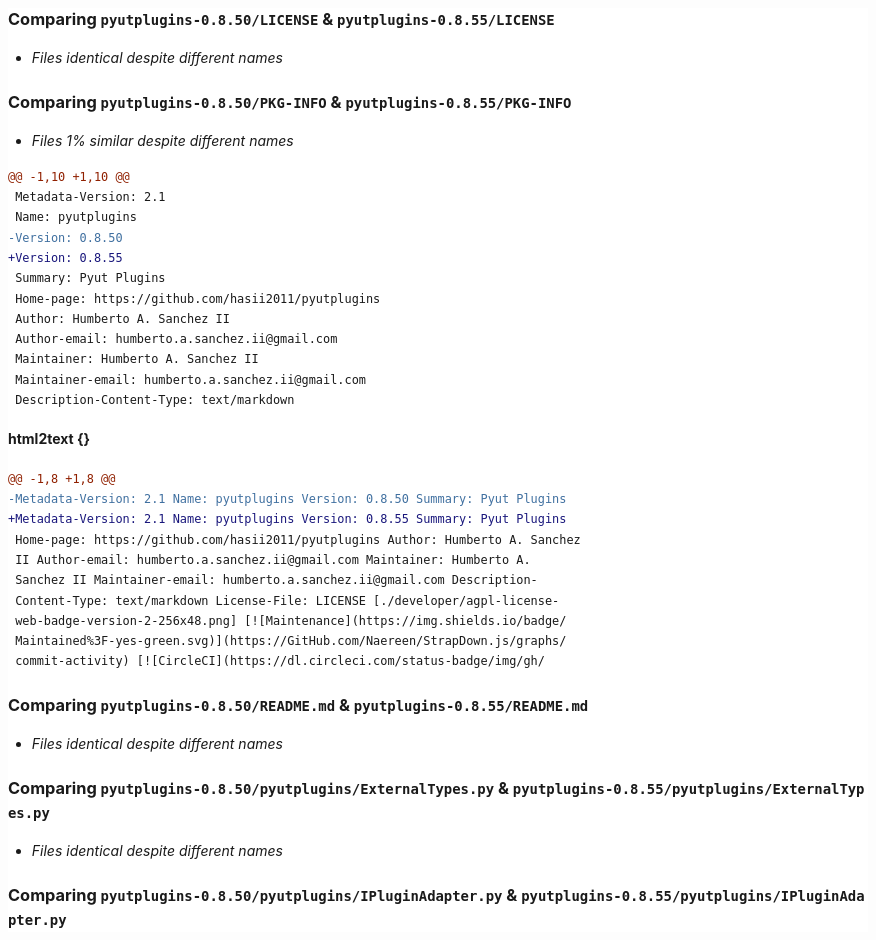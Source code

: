 ### Comparing `pyutplugins-0.8.50/LICENSE` & `pyutplugins-0.8.55/LICENSE`

 * *Files identical despite different names*

### Comparing `pyutplugins-0.8.50/PKG-INFO` & `pyutplugins-0.8.55/PKG-INFO`

 * *Files 1% similar despite different names*

```diff
@@ -1,10 +1,10 @@
 Metadata-Version: 2.1
 Name: pyutplugins
-Version: 0.8.50
+Version: 0.8.55
 Summary: Pyut Plugins
 Home-page: https://github.com/hasii2011/pyutplugins
 Author: Humberto A. Sanchez II
 Author-email: humberto.a.sanchez.ii@gmail.com
 Maintainer: Humberto A. Sanchez II
 Maintainer-email: humberto.a.sanchez.ii@gmail.com
 Description-Content-Type: text/markdown
```

#### html2text {}

```diff
@@ -1,8 +1,8 @@
-Metadata-Version: 2.1 Name: pyutplugins Version: 0.8.50 Summary: Pyut Plugins
+Metadata-Version: 2.1 Name: pyutplugins Version: 0.8.55 Summary: Pyut Plugins
 Home-page: https://github.com/hasii2011/pyutplugins Author: Humberto A. Sanchez
 II Author-email: humberto.a.sanchez.ii@gmail.com Maintainer: Humberto A.
 Sanchez II Maintainer-email: humberto.a.sanchez.ii@gmail.com Description-
 Content-Type: text/markdown License-File: LICENSE [./developer/agpl-license-
 web-badge-version-2-256x48.png] [![Maintenance](https://img.shields.io/badge/
 Maintained%3F-yes-green.svg)](https://GitHub.com/Naereen/StrapDown.js/graphs/
 commit-activity) [![CircleCI](https://dl.circleci.com/status-badge/img/gh/
```

### Comparing `pyutplugins-0.8.50/README.md` & `pyutplugins-0.8.55/README.md`

 * *Files identical despite different names*

### Comparing `pyutplugins-0.8.50/pyutplugins/ExternalTypes.py` & `pyutplugins-0.8.55/pyutplugins/ExternalTypes.py`

 * *Files identical despite different names*

### Comparing `pyutplugins-0.8.50/pyutplugins/IPluginAdapter.py` & `pyutplugins-0.8.55/pyutplugins/IPluginAdapter.py`
